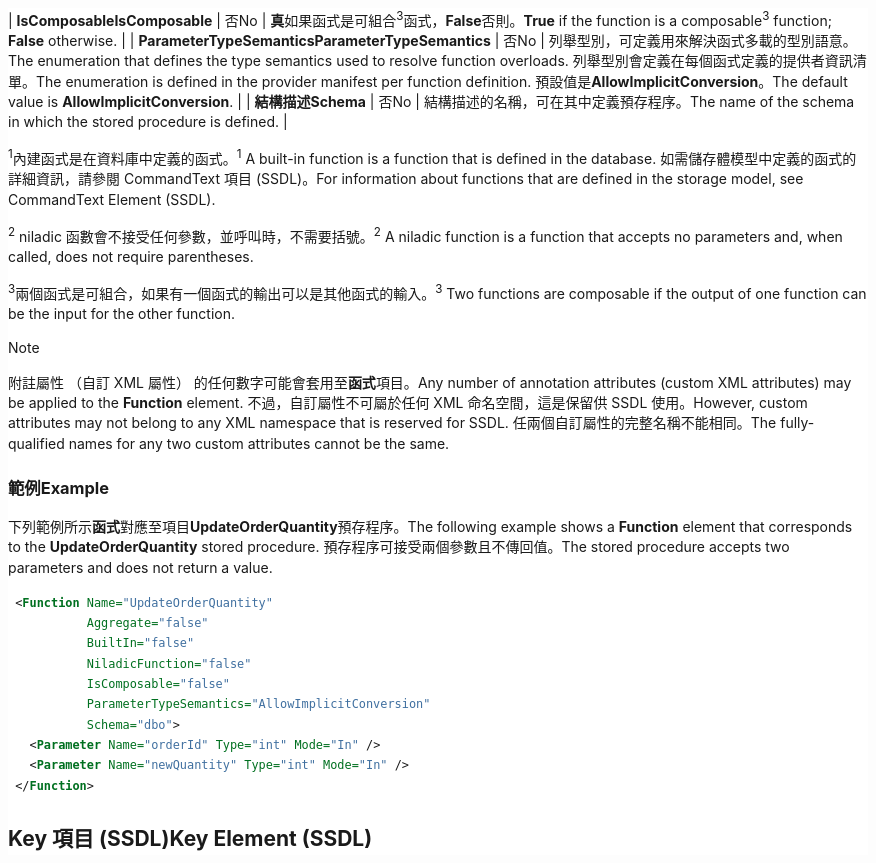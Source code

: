 | <span data-ttu-id="79f6b-403">**IsComposable**</span><span class="sxs-lookup"><span data-stu-id="79f6b-403">**IsComposable**</span></span>           | <span data-ttu-id="79f6b-404">否</span><span class="sxs-lookup"><span data-stu-id="79f6b-404">No</span></span>          | <span data-ttu-id="79f6b-405">**真**如果函式是可組合<sup>3</sup>函式，**False**否則。</span><span class="sxs-lookup"><span data-stu-id="79f6b-405">**True** if the function is a composable<sup>3</sup> function; **False** otherwise.</span></span>                                                                                                                                |
| <span data-ttu-id="79f6b-406">**ParameterTypeSemantics**</span><span class="sxs-lookup"><span data-stu-id="79f6b-406">**ParameterTypeSemantics**</span></span> | <span data-ttu-id="79f6b-407">否</span><span class="sxs-lookup"><span data-stu-id="79f6b-407">No</span></span>          | <span data-ttu-id="79f6b-408">列舉型別，可定義用來解決函式多載的型別語意。</span><span class="sxs-lookup"><span data-stu-id="79f6b-408">The enumeration that defines the type semantics used to resolve function overloads.</span></span> <span data-ttu-id="79f6b-409">列舉型別會定義在每個函式定義的提供者資訊清單。</span><span class="sxs-lookup"><span data-stu-id="79f6b-409">The enumeration is defined in the provider manifest per function definition.</span></span> <span data-ttu-id="79f6b-410">預設值是**AllowImplicitConversion**。</span><span class="sxs-lookup"><span data-stu-id="79f6b-410">The default value is **AllowImplicitConversion**.</span></span> |
| <span data-ttu-id="79f6b-411">**結構描述**</span><span class="sxs-lookup"><span data-stu-id="79f6b-411">**Schema**</span></span>                 | <span data-ttu-id="79f6b-412">否</span><span class="sxs-lookup"><span data-stu-id="79f6b-412">No</span></span>          | <span data-ttu-id="79f6b-413">結構描述的名稱，可在其中定義預存程序。</span><span class="sxs-lookup"><span data-stu-id="79f6b-413">The name of the schema in which the stored procedure is defined.</span></span>                                                                                                                                                   |

<span data-ttu-id="79f6b-414"><sup>1</sup>內建函式是在資料庫中定義的函式。</span><span class="sxs-lookup"><span data-stu-id="79f6b-414"><sup>1</sup> A built-in function is a function that is defined in the database.</span></span> <span data-ttu-id="79f6b-415">如需儲存體模型中定義的函式的詳細資訊，請參閱 CommandText 項目 (SSDL)。</span><span class="sxs-lookup"><span data-stu-id="79f6b-415">For information about functions that are defined in the storage model, see CommandText Element (SSDL).</span></span>

<span data-ttu-id="79f6b-416"><sup>2</sup> niladic 函數會不接受任何參數，並呼叫時，不需要括號。</span><span class="sxs-lookup"><span data-stu-id="79f6b-416"><sup>2</sup> A niladic function is a function that accepts no parameters and, when called, does not require parentheses.</span></span>

<span data-ttu-id="79f6b-417"><sup>3</sup>兩個函式是可組合，如果有一個函式的輸出可以是其他函式的輸入。</span><span class="sxs-lookup"><span data-stu-id="79f6b-417"><sup>3</sup> Two functions are composable if the output of one function can be the input for the other function.</span></span>

> [!NOTE]
> <span data-ttu-id="79f6b-418">附註屬性 （自訂 XML 屬性） 的任何數字可能會套用至**函式**項目。</span><span class="sxs-lookup"><span data-stu-id="79f6b-418">Any number of annotation attributes (custom XML attributes) may be applied to the **Function** element.</span></span> <span data-ttu-id="79f6b-419">不過，自訂屬性不可屬於任何 XML 命名空間，這是保留供 SSDL 使用。</span><span class="sxs-lookup"><span data-stu-id="79f6b-419">However, custom attributes may not belong to any XML namespace that is reserved for SSDL.</span></span> <span data-ttu-id="79f6b-420">任兩個自訂屬性的完整名稱不能相同。</span><span class="sxs-lookup"><span data-stu-id="79f6b-420">The fully-qualified names for any two custom attributes cannot be the same.</span></span>

### <a name="example"></a><span data-ttu-id="79f6b-421">範例</span><span class="sxs-lookup"><span data-stu-id="79f6b-421">Example</span></span>

<span data-ttu-id="79f6b-422">下列範例所示**函式**對應至項目**UpdateOrderQuantity**預存程序。</span><span class="sxs-lookup"><span data-stu-id="79f6b-422">The following example shows a **Function** element that corresponds to the **UpdateOrderQuantity** stored procedure.</span></span> <span data-ttu-id="79f6b-423">預存程序可接受兩個參數且不傳回值。</span><span class="sxs-lookup"><span data-stu-id="79f6b-423">The stored procedure accepts two parameters and does not return a value.</span></span>

``` xml
 <Function Name="UpdateOrderQuantity"
           Aggregate="false"
           BuiltIn="false"
           NiladicFunction="false"
           IsComposable="false"
           ParameterTypeSemantics="AllowImplicitConversion"
           Schema="dbo">
   <Parameter Name="orderId" Type="int" Mode="In" />
   <Parameter Name="newQuantity" Type="int" Mode="In" />
 </Function>
```

## <a name="key-element-ssdl"></a><span data-ttu-id="79f6b-424">Key 項目 (SSDL)</span><span class="sxs-lookup"><span data-stu-id="79f6b-424">Key Element (SSDL)</span></span>
